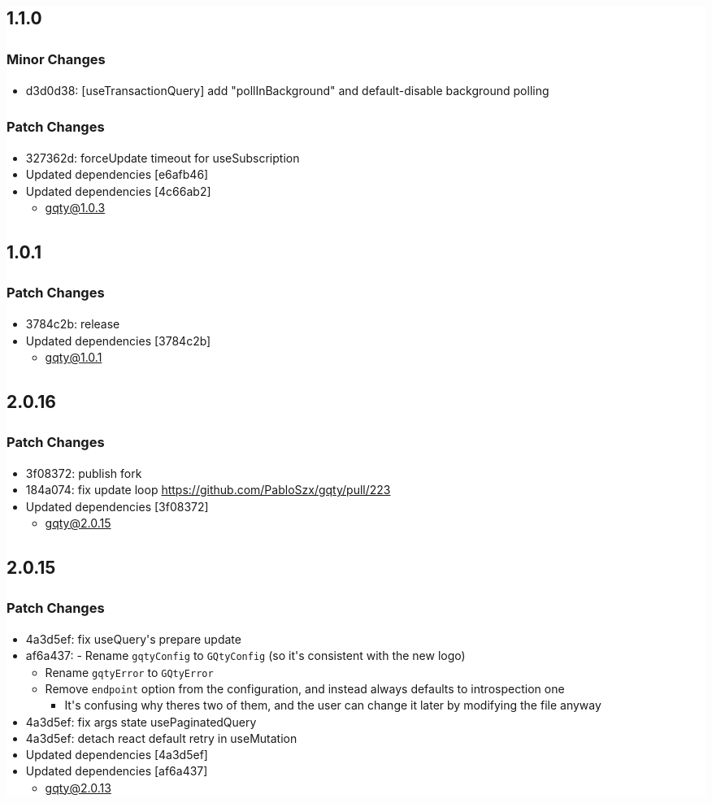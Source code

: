 ## 1.1.0

### Minor Changes

- d3d0d38: [useTransactionQuery] add "pollInBackground" and default-disable
  background polling

### Patch Changes

- 327362d: forceUpdate timeout for useSubscription
- Updated dependencies [e6afb46]
- Updated dependencies [4c66ab2]
  - gqty@1.0.3

## 1.0.1

### Patch Changes

- 3784c2b: release
- Updated dependencies [3784c2b]
  - gqty@1.0.1

## 2.0.16

### Patch Changes

- 3f08372: publish fork
- 184a074: fix update loop <https://github.com/PabloSzx/gqty/pull/223>
- Updated dependencies [3f08372]
  - gqty@2.0.15

## 2.0.15

### Patch Changes

- 4a3d5ef: fix useQuery's prepare update
- af6a437: - Rename `gqtyConfig` to `GQtyConfig` (so it's consistent with the
  new logo)
  - Rename `gqtyError` to `GQtyError`
  - Remove `endpoint` option from the configuration, and instead always defaults
    to introspection one
    - It's confusing why theres two of them, and the user can change it later by
      modifying the file anyway
- 4a3d5ef: fix args state usePaginatedQuery
- 4a3d5ef: detach react default retry in useMutation
- Updated dependencies [4a3d5ef]
- Updated dependencies [af6a437]
  - gqty@2.0.13
